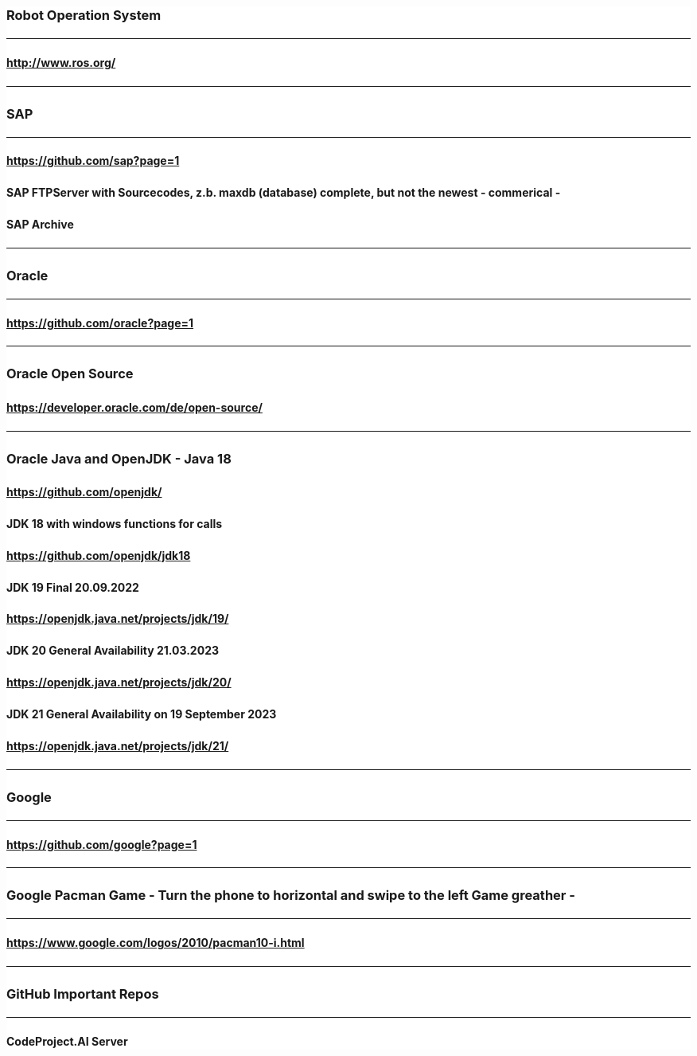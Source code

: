 ### Robot Operation System
----
#### http://www.ros.org/
----
### SAP
----
#### https://github.com/sap?page=1
#### SAP FTPServer with Sourcecodes, z.b. maxdb (database) complete, but not the newest - commerical -
#### SAP Archive
----
### Oracle
----
#### https://github.com/oracle?page=1
----
### Oracle Open Source
#### https://developer.oracle.com/de/open-source/
----
### Oracle Java and OpenJDK - Java 18
#### https://github.com/openjdk/
#### JDK 18 with windows functions for calls
#### https://github.com/openjdk/jdk18
#### JDK 19 Final 20.09.2022
#### https://openjdk.java.net/projects/jdk/19/
#### JDK 20 General Availability 21.03.2023
#### https://openjdk.java.net/projects/jdk/20/
#### JDK 21 General Availability on 19 September 2023
#### https://openjdk.java.net/projects/jdk/21/
----
### Google
----
#### https://github.com/google?page=1
----
### Google Pacman Game - Turn the phone to horizontal and swipe to the left Game greather -
----
#### https://www.google.com/logos/2010/pacman10-i.html
----
### GitHub Important Repos
----
#### CodeProject.AI Server
